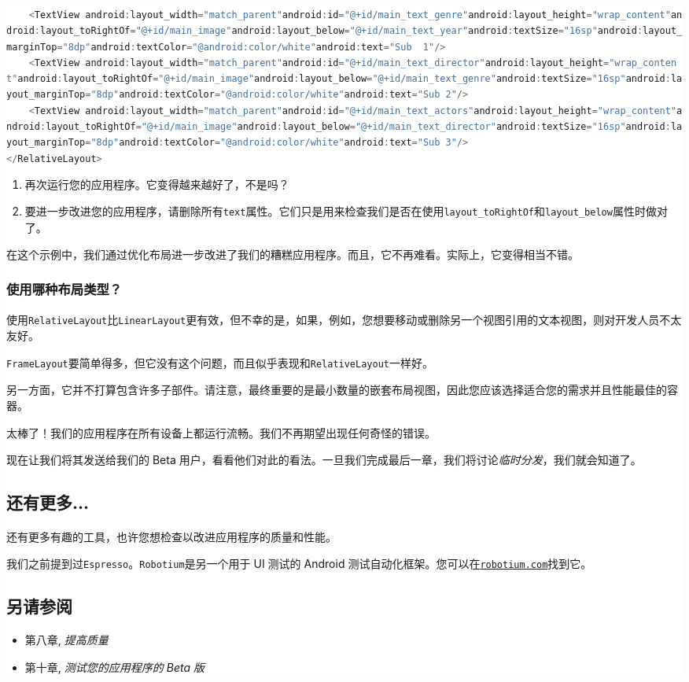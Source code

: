 ```kt
    <TextView android:layout_width="match_parent"android:id="@+id/main_text_genre"android:layout_height="wrap_content"android:layout_toRightOf="@+id/main_image"android:layout_below="@+id/main_text_year"android:textSize="16sp"android:layout_marginTop="8dp"android:textColor="@android:color/white"android:text="Sub  1"/>
    <TextView android:layout_width="match_parent"android:id="@+id/main_text_director"android:layout_height="wrap_content"android:layout_toRightOf="@+id/main_image"android:layout_below="@+id/main_text_genre"android:textSize="16sp"android:layout_marginTop="8dp"android:textColor="@android:color/white"android:text="Sub 2"/>
    <TextView android:layout_width="match_parent"android:id="@+id/main_text_actors"android:layout_height="wrap_content"android:layout_toRightOf="@+id/main_image"android:layout_below="@+id/main_text_director"android:textSize="16sp"android:layout_marginTop="8dp"android:textColor="@android:color/white"android:text="Sub 3"/>
</RelativeLayout>
```

1.  再次运行您的应用程序。它变得越来越好了，不是吗？

1.  要进一步改进您的应用程序，请删除所有`text`属性。它们只是用来检查我们是否在使用`layout_toRightOf`和`layout_below`属性时做对了。

在这个示例中，我们通过优化布局进一步改进了我们的糟糕应用程序。而且，它不再难看。实际上，它变得相当不错。

### 使用哪种布局类型？

使用`RelativeLayout`比`LinearLayout`更有效，但不幸的是，如果，例如，您想要移动或删除另一个视图引用的文本视图，则对开发人员不太友好。

`FrameLayout`要简单得多，但它没有这个问题，而且似乎表现和`RelativeLayout`一样好。

另一方面，它并不打算包含许多子部件。请注意，最终重要的是最小数量的嵌套布局视图，因此您应该选择适合您的需求并且性能最佳的容器。

太棒了！我们的应用程序在所有设备上都运行流畅。我们不再期望出现任何奇怪的错误。

现在让我们将其发送给我们的 Beta 用户，看看他们对此的看法。一旦我们完成最后一章，我们将讨论*临时分发*，我们就会知道了。

## 还有更多...

还有更多有趣的工具，也许您想检查以改进应用程序的质量和性能。

我们之前提到过`Espresso`。`Robotium`是另一个用于 UI 测试的 Android 测试自动化框架。您可以在[`robotium.com`](http://robotium.com)找到它。

## 另请参阅

+   第八章, *提高质量*

+   第十章, *测试您的应用程序的 Beta 版*
